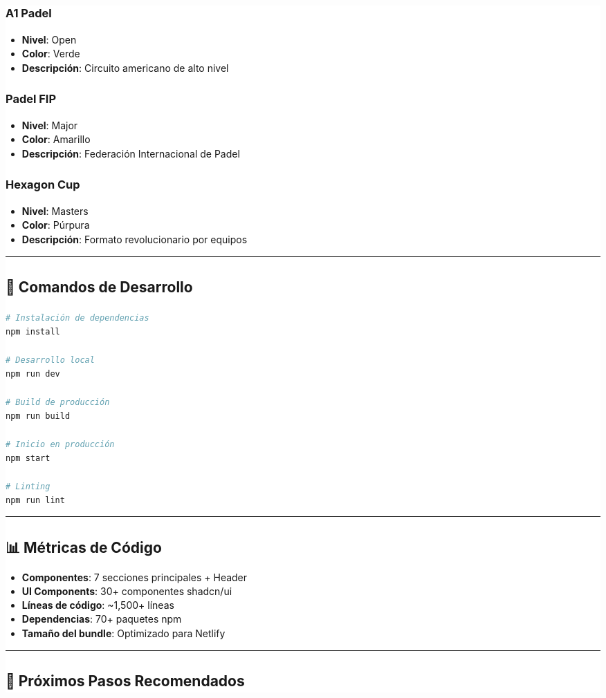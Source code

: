 ### **A1 Padel**
- **Nivel**: Open
- **Color**: Verde
- **Descripción**: Circuito americano de alto nivel

### **Padel FIP**
- **Nivel**: Major
- **Color**: Amarillo
- **Descripción**: Federación Internacional de Padel

### **Hexagon Cup**
- **Nivel**: Masters
- **Color**: Púrpura
- **Descripción**: Formato revolucionario por equipos

---

## 🚀 Comandos de Desarrollo

```bash
# Instalación de dependencias
npm install

# Desarrollo local
npm run dev

# Build de producción
npm run build

# Inicio en producción
npm start

# Linting
npm run lint
```

---

## 📊 Métricas de Código

- **Componentes**: 7 secciones principales + Header
- **UI Components**: 30+ componentes shadcn/ui
- **Líneas de código**: ~1,500+ líneas
- **Dependencias**: 70+ paquetes npm
- **Tamaño del bundle**: Optimizado para Netlify

---

## 🎯 Próximos Pasos Recomendados
